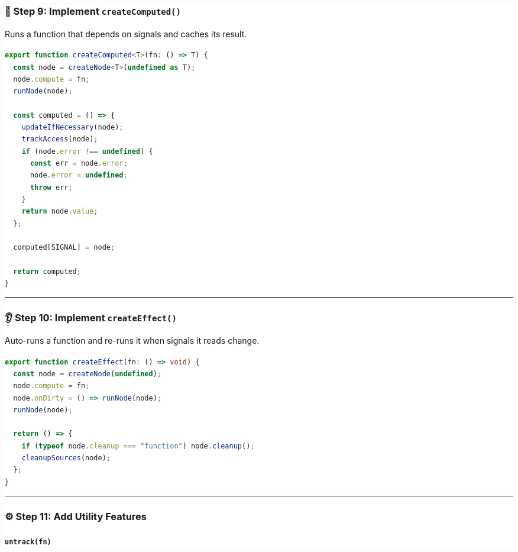 
### **🔄 Step 9: Implement `createComputed()`**

Runs a function that depends on signals and caches its result.

```ts
export function createComputed<T>(fn: () => T) {
  const node = createNode<T>(undefined as T);
  node.compute = fn;
  runNode(node);

  const computed = () => {
    updateIfNecessary(node);
    trackAccess(node);
    if (node.error !== undefined) {
      const err = node.error;
      node.error = undefined;
      throw err;
    }
    return node.value;
  };

  computed[SIGNAL] = node;

  return computed;
}
```

---

### **👂 Step 10: Implement `createEffect()`**

Auto-runs a function and re-runs it when signals it reads change.

```ts
export function createEffect(fn: () => void) {
  const node = createNode(undefined);
  node.compute = fn;
  node.onDirty = () => runNode(node);
  runNode(node);

  return () => {
    if (typeof node.cleanup === "function") node.cleanup();
    cleanupSources(node);
  };
}
```

---

### **⚙️ Step 11: Add Utility Features**

#### `untrack(fn)`
